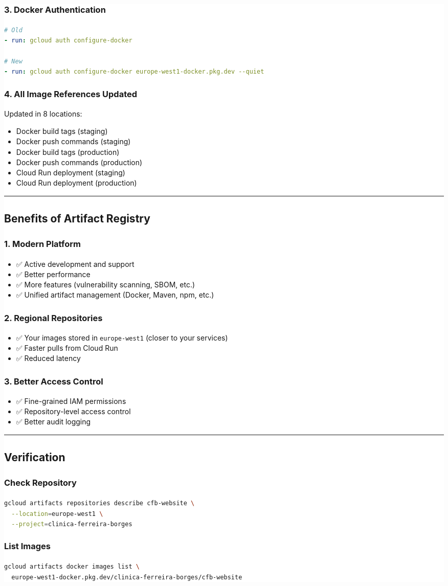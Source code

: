 ### 3. Docker Authentication
```yaml
# Old
- run: gcloud auth configure-docker

# New
- run: gcloud auth configure-docker europe-west1-docker.pkg.dev --quiet
```

### 4. All Image References Updated
Updated in 8 locations:
- Docker build tags (staging)
- Docker push commands (staging)
- Docker build tags (production)
- Docker push commands (production)
- Cloud Run deployment (staging)
- Cloud Run deployment (production)

---

## Benefits of Artifact Registry

### 1. Modern Platform
- ✅ Active development and support
- ✅ Better performance
- ✅ More features (vulnerability scanning, SBOM, etc.)
- ✅ Unified artifact management (Docker, Maven, npm, etc.)

### 2. Regional Repositories
- ✅ Your images stored in `europe-west1` (closer to your services)
- ✅ Faster pulls from Cloud Run
- ✅ Reduced latency

### 3. Better Access Control
- ✅ Fine-grained IAM permissions
- ✅ Repository-level access control
- ✅ Better audit logging

---

## Verification

### Check Repository
```bash
gcloud artifacts repositories describe cfb-website \
  --location=europe-west1 \
  --project=clinica-ferreira-borges
```

### List Images
```bash
gcloud artifacts docker images list \
  europe-west1-docker.pkg.dev/clinica-ferreira-borges/cfb-website
```
